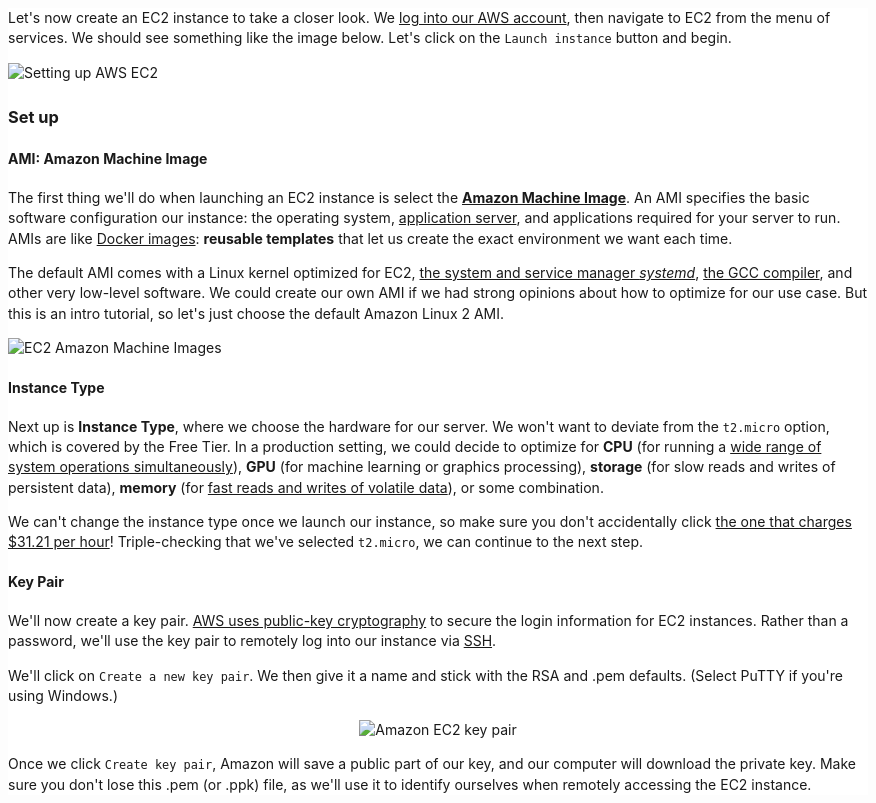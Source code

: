 Let's now create an EC2 instance to take a closer look. We [log into our AWS account](https://aws.amazon.com/login), then navigate to EC2 from the menu of services. We should see something like the image below. Let's click on the `Launch instance` button and begin.

<img src="{{  site.baseurl  }}/images/data_engineering/aws/compute/ec2_setup1.png" alt="Setting up AWS EC2">

### Set up
#### AMI: Amazon Machine Image
The first thing we'll do when launching an EC2 instance is select the [**Amazon Machine Image**](https://docs.aws.amazon.com/AWSEC2/latest/UserGuide/AMIs.html). An AMI specifies the basic software configuration our instance: the operating system, [application server](https://www.gartner.com/en/information-technology/glossary/application-server), and applications required for your server to run. AMIs are like [Docker images](https://www.tutorialspoint.com/docker/docker_images.htm): **reusable templates** that let us create the exact environment we want each time.

The default AMI comes with a Linux kernel optimized for EC2, [the system and service manager _systemd_](https://en.wikipedia.org/wiki/Systemd), [the GCC compiler](https://en.wikipedia.org/wiki/GNU_Compiler_Collection), and other very low-level software. We could create our own AMI if we had strong opinions about how to optimize for our use case. But this is an intro tutorial, so let's just choose the default Amazon Linux 2 AMI.

<img src="{{ site.baseurl  }}/images/data_engineering/aws/compute/ec2_ami.png" alt="EC2 Amazon Machine Images">

#### Instance Type
Next up is **Instance Type**, where we choose the hardware for our server. We won't want to deviate from the `t2.micro` option, which is covered by the Free Tier. In a production setting, we could decide to optimize for **CPU** (for running a [wide range of system operations simultaneously](https://www.weka.io/learn/hpc/cpu-vs-gpu)), **GPU** (for machine learning or graphics processing), **storage** (for slow reads and writes of persistent data), **memory** (for [fast reads and writes of volatile data](https://www.backblaze.com/blog/whats-diff-ram-vs-storage/)), or some combination.

We can't change the instance type once we launch our instance, so make sure you don't accidentally click [the one that charges $31.21 per hour](https://www.todayilearnedcloud.com/Amazon-EC2-How-Much-Does-The-Most-Expensive-Instance-Cost/)! Triple-checking that we've selected `t2.micro`, we can continue to the next step.

#### Key Pair
We'll now create a key pair. [AWS uses public-key cryptography](https://docs.aws.amazon.com/AWSEC2/latest/UserGuide/get-set-up-for-amazon-ec2.html) to secure the login information for EC2 instances. Rather than a password, we'll use the key pair to remotely log into our instance via [SSH](https://www.techtarget.com/searchsecurity/definition/Secure-Shell).

We'll click on `Create a new key pair`. We then give it a name and stick with the RSA and .pem defaults. (Select PuTTY if you're using Windows.)

<center>
<img src="{{ site.baseurl  }}/images/data_engineering/aws/compute/key-pair.jpg" alt="Amazon EC2 key pair" height="70%" width="70%">
</center>

Once we click `Create key pair`, Amazon will save a public part of our key, and our computer will download the private key. Make sure you don't lose this .pem (or .ppk) file, as we'll use it to identify ourselves when remotely accessing the EC2 instance.
